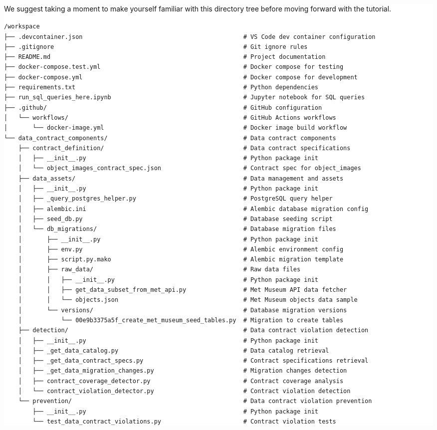 We suggest taking a moment to make yourself familiar with this directory tree before moving forward with the tutorial.

```txt
/workspace
├── .devcontainer.json                                             # VS Code dev container configuration
├── .gitignore                                                     # Git ignore rules
├── README.md                                                      # Project documentation
├── docker-compose.test.yml                                        # Docker compose for testing
├── docker-compose.yml                                             # Docker compose for development
├── requirements.txt                                               # Python dependencies
├── run_sql_queries_here.ipynb                                     # Jupyter notebook for SQL queries
├── .github/                                                       # GitHub configuration
│   └── workflows/                                                 # GitHub Actions workflows
│       └── docker-image.yml                                       # Docker image build workflow
└── data_contract_components/                                      # Data contract components
    ├── contract_definition/                                       # Data contract specifications
    │   ├── __init__.py                                            # Python package init
    │   └── object_images_contract_spec.json                       # Contract spec for object_images
    ├── data_assets/                                               # Data management and assets
    │   ├── __init__.py                                            # Python package init
    │   ├── _query_postgres_helper.py                              # PostgreSQL query helper
    │   ├── alembic.ini                                            # Alembic database migration config
    │   ├── seed_db.py                                             # Database seeding script
    │   └── db_migrations/                                         # Database migration files
    │       ├── __init__.py                                        # Python package init
    │       ├── env.py                                             # Alembic environment config
    │       ├── script.py.mako                                     # Alembic migration template
    │       ├── raw_data/                                          # Raw data files
    │       │   ├── __init__.py                                    # Python package init
    │       │   ├── get_data_subset_from_met_api.py                # Met Museum API data fetcher
    │       │   └── objects.json                                   # Met Museum objects data sample
    │       └── versions/                                          # Database migration versions
    │           └── 00e9b3375a5f_create_met_museum_seed_tables.py  # Migration to create tables
    ├── detection/                                                 # Data contract violation detection
    │   ├── __init__.py                                            # Python package init
    │   ├── _get_data_catalog.py                                   # Data catalog retrieval
    │   ├── _get_data_contract_specs.py                            # Contract specifications retrieval
    │   ├── _get_data_migration_changes.py                         # Migration changes detection
    │   ├── contract_coverage_detector.py                          # Contract coverage analysis
    │   └── contract_violation_detector.py                         # Contract violation detection
    └── prevention/                                                # Data contract violation prevention
        ├── __init__.py                                            # Python package init
        └── test_data_contract_violations.py                       # Contract violation tests
```
